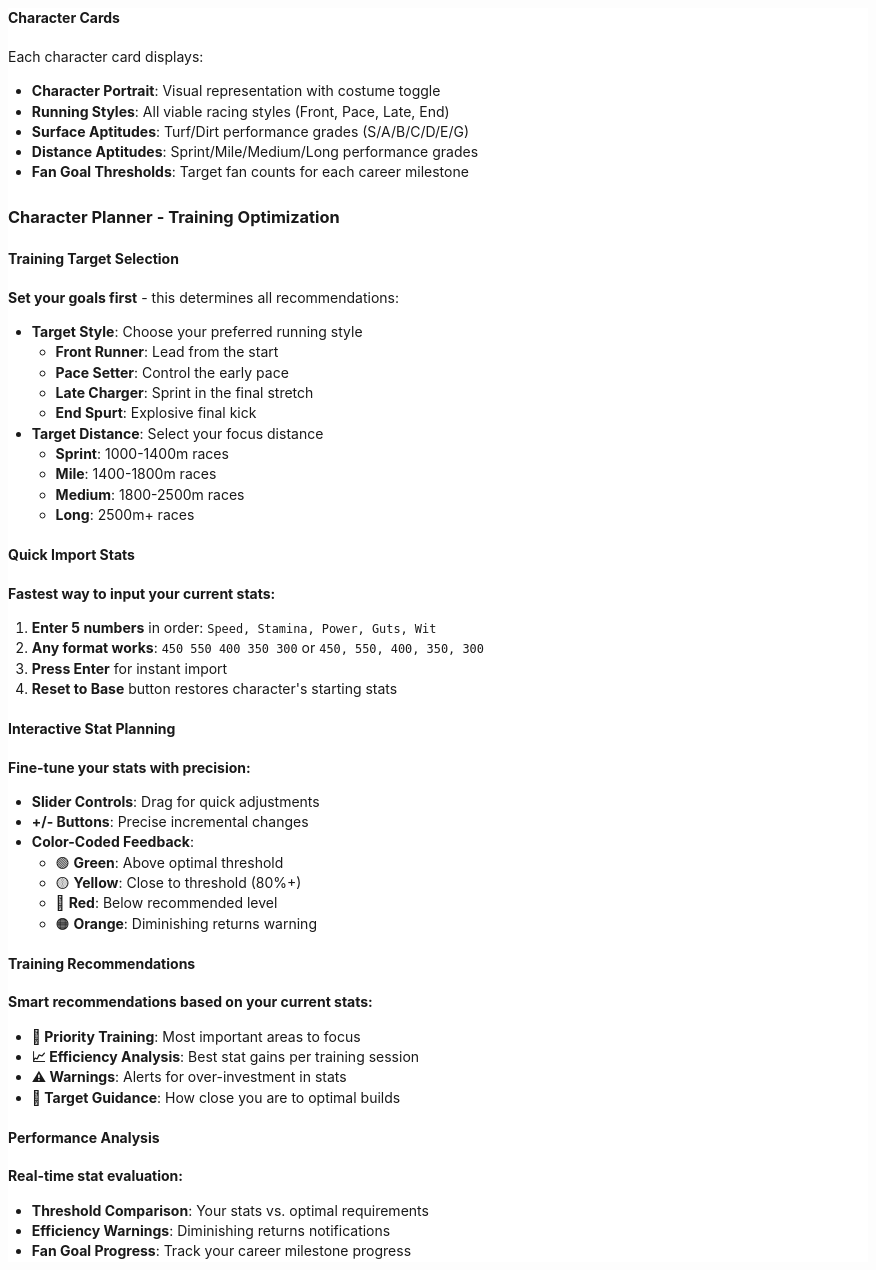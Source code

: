 #### **Character Cards**
Each character card displays:
- **Character Portrait**: Visual representation with costume toggle
- **Running Styles**: All viable racing styles (Front, Pace, Late, End)
- **Surface Aptitudes**: Turf/Dirt performance grades (S/A/B/C/D/E/G)
- **Distance Aptitudes**: Sprint/Mile/Medium/Long performance grades
- **Fan Goal Thresholds**: Target fan counts for each career milestone

### **Character Planner - Training Optimization**

#### **Training Target Selection**
**Set your goals first** - this determines all recommendations:
- **Target Style**: Choose your preferred running style
  - **Front Runner**: Lead from the start
  - **Pace Setter**: Control the early pace
  - **Late Charger**: Sprint in the final stretch
  - **End Spurt**: Explosive final kick
- **Target Distance**: Select your focus distance
  - **Sprint**: 1000-1400m races
  - **Mile**: 1400-1800m races  
  - **Medium**: 1800-2500m races
  - **Long**: 2500m+ races

#### **Quick Import Stats**
**Fastest way to input your current stats:**
1. **Enter 5 numbers** in order: `Speed, Stamina, Power, Guts, Wit`
2. **Any format works**: `450 550 400 350 300` or `450, 550, 400, 350, 300`
3. **Press Enter** for instant import
4. **Reset to Base** button restores character's starting stats

#### **Interactive Stat Planning**
**Fine-tune your stats with precision:**
- **Slider Controls**: Drag for quick adjustments
- **+/- Buttons**: Precise incremental changes
- **Color-Coded Feedback**:
  - 🟢 **Green**: Above optimal threshold
  - 🟡 **Yellow**: Close to threshold (80%+)
  - 🔴 **Red**: Below recommended level
  - 🟠 **Orange**: Diminishing returns warning

#### **Training Recommendations**
**Smart recommendations based on your current stats:**
- **🥇 Priority Training**: Most important areas to focus
- **📈 Efficiency Analysis**: Best stat gains per training session
- **⚠️ Warnings**: Alerts for over-investment in stats
- **🎯 Target Guidance**: How close you are to optimal builds

#### **Performance Analysis**
**Real-time stat evaluation:**
- **Threshold Comparison**: Your stats vs. optimal requirements
- **Efficiency Warnings**: Diminishing returns notifications
- **Fan Goal Progress**: Track your career milestone progress
